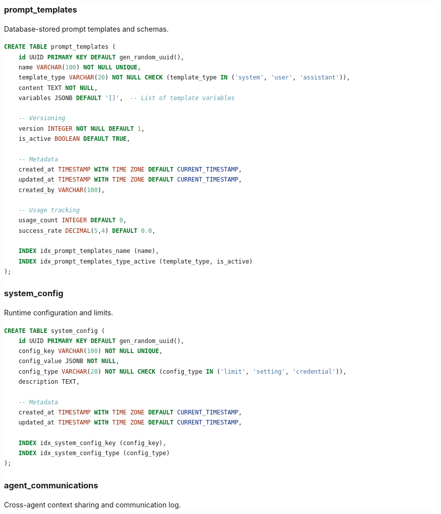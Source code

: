 ### prompt_templates
Database-stored prompt templates and schemas.

```sql
CREATE TABLE prompt_templates (
    id UUID PRIMARY KEY DEFAULT gen_random_uuid(),
    name VARCHAR(100) NOT NULL UNIQUE,
    template_type VARCHAR(20) NOT NULL CHECK (template_type IN ('system', 'user', 'assistant')),
    content TEXT NOT NULL,
    variables JSONB DEFAULT '[]',  -- List of template variables
    
    -- Versioning
    version INTEGER NOT NULL DEFAULT 1,
    is_active BOOLEAN DEFAULT TRUE,
    
    -- Metadata
    created_at TIMESTAMP WITH TIME ZONE DEFAULT CURRENT_TIMESTAMP,
    updated_at TIMESTAMP WITH TIME ZONE DEFAULT CURRENT_TIMESTAMP,
    created_by VARCHAR(100),
    
    -- Usage tracking
    usage_count INTEGER DEFAULT 0,
    success_rate DECIMAL(5,4) DEFAULT 0.0,
    
    INDEX idx_prompt_templates_name (name),
    INDEX idx_prompt_templates_type_active (template_type, is_active)
);
```

### system_config
Runtime configuration and limits.

```sql
CREATE TABLE system_config (
    id UUID PRIMARY KEY DEFAULT gen_random_uuid(),
    config_key VARCHAR(100) NOT NULL UNIQUE,
    config_value JSONB NOT NULL,
    config_type VARCHAR(20) NOT NULL CHECK (config_type IN ('limit', 'setting', 'credential')),
    description TEXT,
    
    -- Metadata
    created_at TIMESTAMP WITH TIME ZONE DEFAULT CURRENT_TIMESTAMP,
    updated_at TIMESTAMP WITH TIME ZONE DEFAULT CURRENT_TIMESTAMP,
    
    INDEX idx_system_config_key (config_key),
    INDEX idx_system_config_type (config_type)
);
```

### agent_communications
Cross-agent context sharing and communication log.
